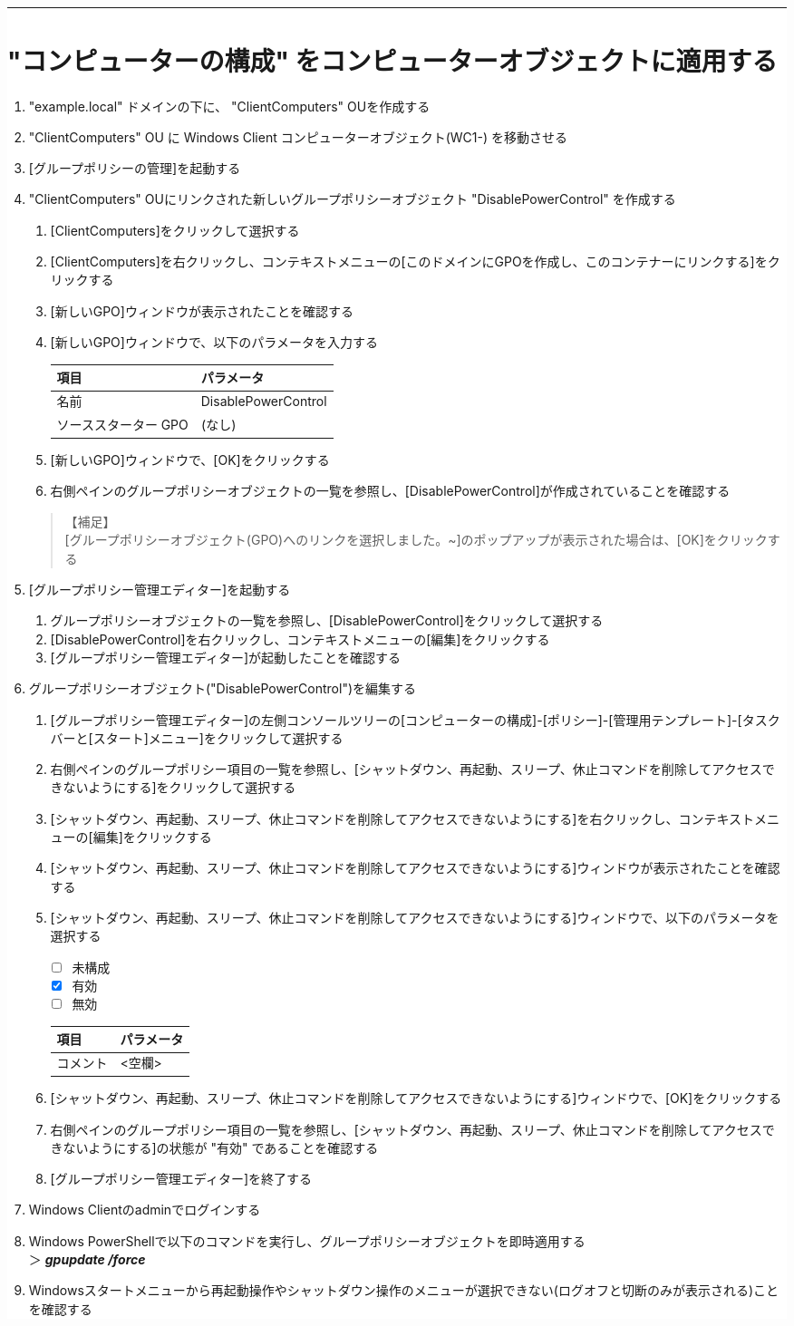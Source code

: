

---  

# "コンピューターの構成" をコンピューターオブジェクトに適用する   

1. "example.local" ドメインの下に、 "ClientComputers" OUを作成する  
1. "ClientComputers" OU に Windows Client コンピューターオブジェクト(WC1-) を移動させる  

1. [グループポリシーの管理]を起動する  

1. "ClientComputers" OUにリンクされた新しいグループポリシーオブジェクト "DisablePowerControl" を作成する  
    1. [ClientComputers]をクリックして選択する
    1. [ClientComputers]を右クリックし、コンテキストメニューの[このドメインにGPOを作成し、このコンテナーにリンクする]をクリックする  
    1. [新しいGPO]ウィンドウが表示されたことを確認する  
    1. [新しいGPO]ウィンドウで、以下のパラメータを入力する  

        | 項目 | パラメータ |
        | :----- | :----- |
        | 名前 | DisablePowerControl |
        | ソーススターター GPO | (なし) |
        
    1. [新しいGPO]ウィンドウで、[OK]をクリックする    
    1. 右側ペインのグループポリシーオブジェクトの一覧を参照し、[DisablePowerControl]が作成されていることを確認する      
    > 【補足】  
    > [グループポリシーオブジェクト(GPO)へのリンクを選択しました。~]のポップアップが表示された場合は、[OK]をクリックする  

1. [グループポリシー管理エディター]を起動する  
    1. グループポリシーオブジェクトの一覧を参照し、[DisablePowerControl]をクリックして選択する  
    1. [DisablePowerControl]を右クリックし、コンテキストメニューの[編集]をクリックする  
    1. [グループポリシー管理エディター]が起動したことを確認する  

1. グループポリシーオブジェクト("DisablePowerControl")を編集する  
    1. [グループポリシー管理エディター]の左側コンソールツリーの[コンピューターの構成]-[ポリシー]-[管理用テンプレート]-[タスクバーと[スタート]メニュー]をクリックして選択する    
    1. 右側ペインのグループポリシー項目の一覧を参照し、[シャットダウン、再起動、スリープ、休止コマンドを削除してアクセスできないようにする]をクリックして選択する   
    1. [シャットダウン、再起動、スリープ、休止コマンドを削除してアクセスできないようにする]を右クリックし、コンテキストメニューの[編集]をクリックする  
    1. [シャットダウン、再起動、スリープ、休止コマンドを削除してアクセスできないようにする]ウィンドウが表示されたことを確認する  
    1. [シャットダウン、再起動、スリープ、休止コマンドを削除してアクセスできないようにする]ウィンドウで、以下のパラメータを選択する  

        - [ ] 未構成  
        - [x] 有効  
        - [ ] 無効  

        | 項目 | パラメータ |
        | :----- | :----- |
        | コメント | <空欄> |

    1. [シャットダウン、再起動、スリープ、休止コマンドを削除してアクセスできないようにする]ウィンドウで、[OK]をクリックする    
    1. 右側ペインのグループポリシー項目の一覧を参照し、[シャットダウン、再起動、スリープ、休止コマンドを削除してアクセスできないようにする]の状態が "有効" であることを確認する  
    1. [グループポリシー管理エディター]を終了する  

1. Windows Clientのadminでログインする
1. Windows PowerShellで以下のコマンドを実行し、グループポリシーオブジェクトを即時適用する    
    ＞ ***gpupdate /force***  
1. Windowsスタートメニューから再起動操作やシャットダウン操作のメニューが選択できない(ログオフと切断のみが表示される)ことを確認する  
    